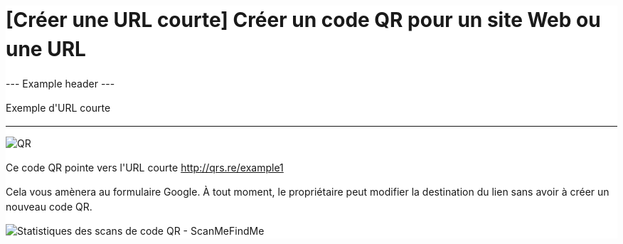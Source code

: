 <h1>[Créer une URL courte] Créer un code QR pour un site Web ou une URL</h1>

--- Example header ---

Exemple d'URL courte

----------

<div class="d-flex justify-start align-center mb-4">
    <div class="mr-5">
        <img src="https://media.scanmefindme.com/dynamic/url/url-popup-qr.svg" width="100%" height="auto"
            alt="QR">
    </div>
    <p>Ce code QR pointe vers l'URL courte
        <a href="http://qrs.re/example1" target="_blank" rel="noopener" class="smfm-externallink">http://qrs.re/example1</a>
    </p>
</div>

<p class="mb-7">Cela vous amènera au formulaire Google. À tout moment, le propriétaire peut modifier la destination du lien sans avoir à créer un nouveau code QR.</p>

<p>
    <img src="https://media.scanmefindme.com/dynamic/url/url-popup-dahsboard.png" width="100%" height="auto"
        alt="Statistiques des scans de code QR - ScanMeFindMe">
</p>
